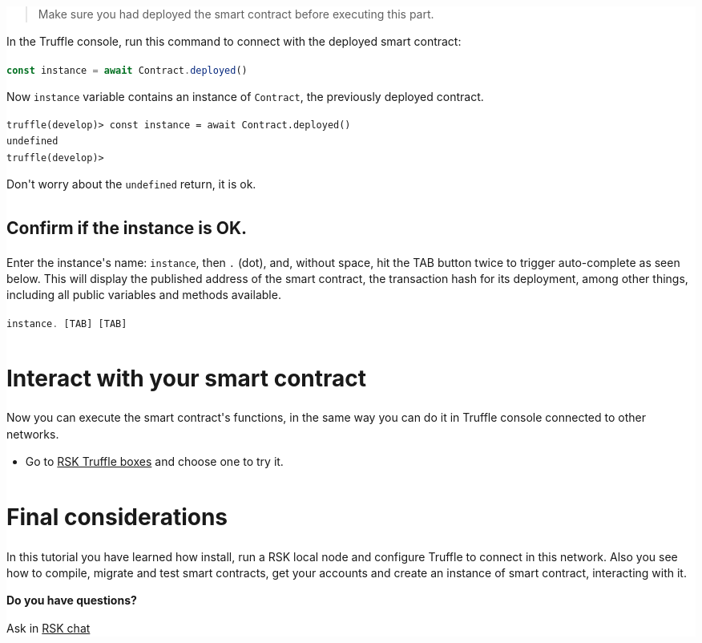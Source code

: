 > Make sure you had deployed the smart contract before executing this part.

In the Truffle console, run this command to connect with the deployed smart contract:

```javascript
const instance = await Contract.deployed()
```

Now `instance` variable contains an instance of `Contract`, the previously deployed contract.

```windows-command-prompt
truffle(develop)> const instance = await Contract.deployed()
undefined
truffle(develop)>  
```

Don't worry about the `undefined` return, it is ok. 

## Confirm if the instance is OK.

Enter the instance's name:  `instance`, then `.` (dot), and, without space, hit the TAB button twice to trigger auto-complete as seen below. 
This will display the published address of the smart contract, the transaction hash for its deployment, among other things, including all public variables and methods available.

```javascript
instance. [TAB] [TAB]
```

# Interact with your smart contract

Now you can execute the smart contract's functions, in the same way you can do it in Truffle console connected to other networks.

- Go to [RSK Truffle boxes](/tools/truffle/boxes/) and choose one to try it.

# Final considerations

In this tutorial you have learned how install, run a RSK local node and configure Truffle to connect in this network.
Also you see how to compile, migrate and test smart contracts, get your accounts and create an instance of smart contract, interacting with it.

**Do you have questions?**

Ask in [RSK chat](https://gitter.im/rsksmart/getting-started)
